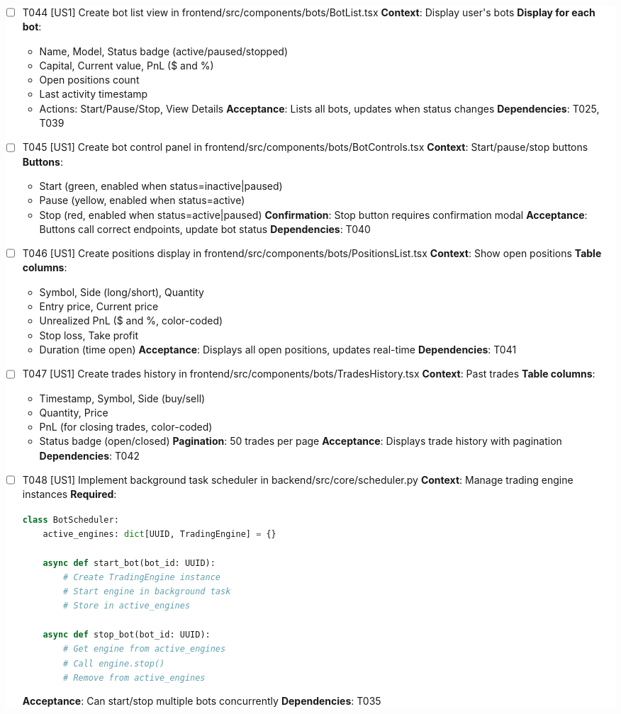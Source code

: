 - [ ] T044 [US1] Create bot list view in frontend/src/components/bots/BotList.tsx
  **Context**: Display user's bots
  **Display for each bot**:
  - Name, Model, Status badge (active/paused/stopped)
  - Capital, Current value, PnL ($ and %)
  - Open positions count
  - Last activity timestamp
  - Actions: Start/Pause/Stop, View Details
  **Acceptance**: Lists all bots, updates when status changes
  **Dependencies**: T025, T039

- [ ] T045 [US1] Create bot control panel in frontend/src/components/bots/BotControls.tsx
  **Context**: Start/pause/stop buttons
  **Buttons**:
  - Start (green, enabled when status=inactive|paused)
  - Pause (yellow, enabled when status=active)
  - Stop (red, enabled when status=active|paused)
  **Confirmation**: Stop button requires confirmation modal
  **Acceptance**: Buttons call correct endpoints, update bot status
  **Dependencies**: T040

- [ ] T046 [US1] Create positions display in frontend/src/components/bots/PositionsList.tsx
  **Context**: Show open positions
  **Table columns**:
  - Symbol, Side (long/short), Quantity
  - Entry price, Current price
  - Unrealized PnL ($ and %, color-coded)
  - Stop loss, Take profit
  - Duration (time open)
  **Acceptance**: Displays all open positions, updates real-time
  **Dependencies**: T041

- [ ] T047 [US1] Create trades history in frontend/src/components/bots/TradesHistory.tsx
  **Context**: Past trades
  **Table columns**:
  - Timestamp, Symbol, Side (buy/sell)
  - Quantity, Price
  - PnL (for closing trades, color-coded)
  - Status badge (open/closed)
  **Pagination**: 50 trades per page
  **Acceptance**: Displays trade history with pagination
  **Dependencies**: T042

- [ ] T048 [US1] Implement background task scheduler in backend/src/core/scheduler.py
  **Context**: Manage trading engine instances
  **Required**:
  ```python
  class BotScheduler:
      active_engines: dict[UUID, TradingEngine] = {}
      
      async def start_bot(bot_id: UUID):
          # Create TradingEngine instance
          # Start engine in background task
          # Store in active_engines
      
      async def stop_bot(bot_id: UUID):
          # Get engine from active_engines
          # Call engine.stop()
          # Remove from active_engines
  ```
  **Acceptance**: Can start/stop multiple bots concurrently
  **Dependencies**: T035
